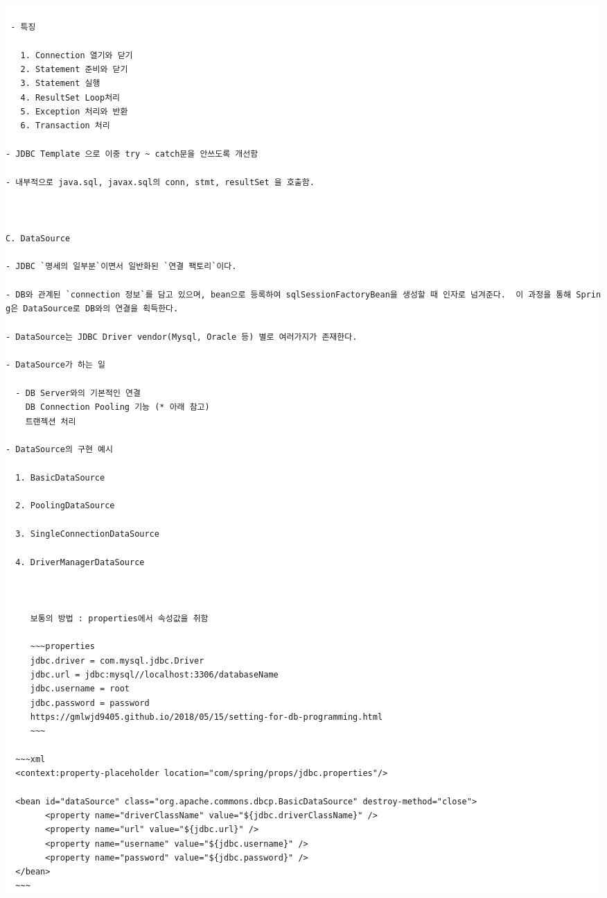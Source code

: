   ```

   - 특징

     1. Connection 열기와 닫기
     2. Statement 준비와 닫기
     3. Statement 실행
     4. ResultSet Loop처리
     5. Exception 처리와 반환
     6. Transaction 처리

  - JDBC Template 으로 이중 try ~ catch문을 안쓰도록 개선함

  - 내부적으로 java.sql, javax.sql의 conn, stmt, resultSet 을 호출함.

    

  C. DataSource

  - JDBC `명세의 일부분`이면서 일반화된 `연결 팩토리`이다.

  - DB와 관계된 `connection 정보`를 담고 있으며, bean으로 등록하여 sqlSessionFactoryBean을 생성할 때 인자로 넘겨준다.  이 과정을 통해 Spring은 DataSource로 DB와의 연결을 획득한다.

  - DataSource는 JDBC Driver vendor(Mysql, Oracle 등) 별로 여러가지가 존재한다.

  - DataSource가 하는 일

    - DB Server와의 기본적인 연결
      DB Connection Pooling 기능 (* 아래 참고)
      트랜젝션 처리

  - DataSource의 구현 예시

    1. BasicDataSource 

    2. PoolingDataSource

    3. SingleConnectionDataSource

    4. DriverManagerDataSource

       

       보통의 방법 : properties에서 속성값을 취함

       ~~~properties
       jdbc.driver = com.mysql.jdbc.Driver
       jdbc.url = jdbc:mysql//localhost:3306/databaseName
       jdbc.username = root
       jdbc.password = password
       https://gmlwjd9405.github.io/2018/05/15/setting-for-db-programming.html
       ~~~

    ~~~xml
    <context:property-placeholder location="com/spring/props/jdbc.properties"/>
    
    <bean id="dataSource" class="org.apache.commons.dbcp.BasicDataSource" destroy-method="close">
          <property name="driverClassName" value="${jdbc.driverClassName}" />
          <property name="url" value="${jdbc.url}" />
          <property name="username" value="${jdbc.username}" />
          <property name="password" value="${jdbc.password}" />
    </bean>
    ~~~
  ```